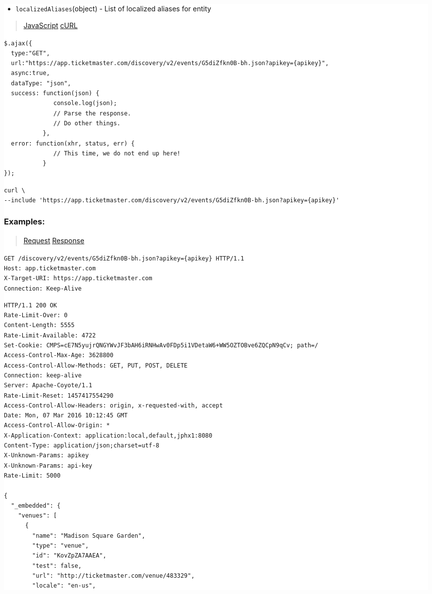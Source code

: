         
-   `localizedAliases`(object) - List of localized aliases for entity

> [JavaScript](#js) [cURL](#curl)

```
$.ajax({
  type:"GET",
  url:"https://app.ticketmaster.com/discovery/v2/events/G5diZfkn0B-bh.json?apikey={apikey}",
  async:true,
  dataType: "json",
  success: function(json) {
              console.log(json);
              // Parse the response.
              // Do other things.
           },
  error: function(xhr, status, err) {
              // This time, we do not end up here!
           }
});
```

```
curl \
--include 'https://app.ticketmaster.com/discovery/v2/events/G5diZfkn0B-bh.json?apikey={apikey}'
```

### Examples:

> [Request](#req) [Response](#res)

```
GET /discovery/v2/events/G5diZfkn0B-bh.json?apikey={apikey} HTTP/1.1
Host: app.ticketmaster.com
X-Target-URI: https://app.ticketmaster.com
Connection: Keep-Alive
```

```
HTTP/1.1 200 OK
Rate-Limit-Over: 0
Content-Length: 5555
Rate-Limit-Available: 4722
Set-Cookie: CMPS=cE7N5yujrQNGYWvJF3bAH6iRNHwAv0FDp5i1VDetaW6+WW5OZTOBve6ZQCpN9qCv; path=/
Access-Control-Max-Age: 3628800
Access-Control-Allow-Methods: GET, PUT, POST, DELETE
Connection: keep-alive
Server: Apache-Coyote/1.1
Rate-Limit-Reset: 1457417554290
Access-Control-Allow-Headers: origin, x-requested-with, accept
Date: Mon, 07 Mar 2016 10:12:45 GMT
Access-Control-Allow-Origin: *
X-Application-Context: application:local,default,jphx1:8080
Content-Type: application/json;charset=utf-8
X-Unknown-Params: apikey
X-Unknown-Params: api-key
Rate-Limit: 5000

{
  "_embedded": {
    "venues": [
      {
        "name": "Madison Square Garden",
        "type": "venue",
        "id": "KovZpZA7AAEA",
        "test": false,
        "url": "http://ticketmaster.com/venue/483329",
        "locale": "en-us",
```